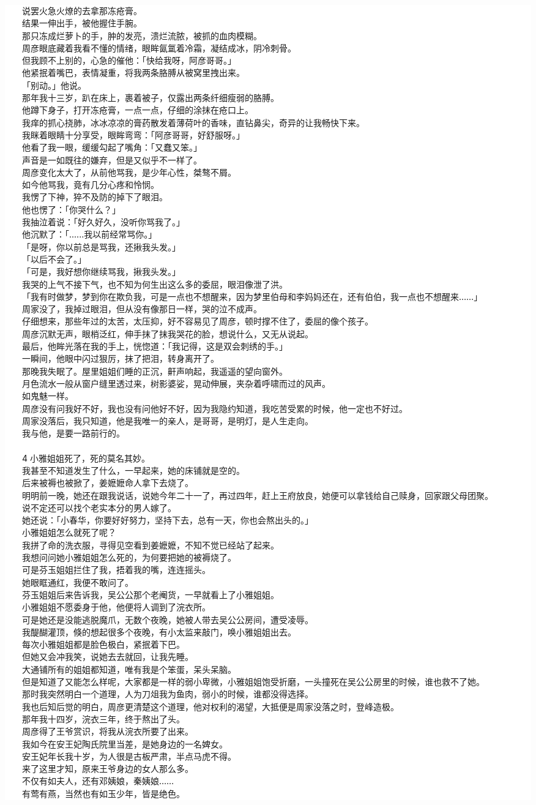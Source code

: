 &emsp;&emsp;说罢火急火燎的去拿那冻疮膏。  
&emsp;&emsp;结果一伸出手，被他握住手腕。  
&emsp;&emsp;那只冻成烂萝卜的手，肿的发亮，溃烂流脓，被抓的血肉模糊。  
&emsp;&emsp;周彦眼底藏着我看不懂的情绪，眼眸氤氲着冷霜，凝结成冰，阴冷刺骨。  
&emsp;&emsp;但我顾不上别的，心急的催他：「快给我呀，阿彦哥哥。」  
&emsp;&emsp;他紧抿着嘴巴，表情凝重，将我两条胳膊从被窝里拽出来。  
&emsp;&emsp;「别动。」他说。  
&emsp;&emsp;那年我十三岁，趴在床上，裹着被子，仅露出两条纤细瘦弱的胳膊。  
&emsp;&emsp;他蹲下身子，打开冻疮膏，一点一点，仔细的涂抹在疮口上。  
&emsp;&emsp;我痒的抓心挠肺，冰冰凉凉的膏药散发着薄荷叶的香味，直钻鼻尖，奇异的让我畅快下来。  
&emsp;&emsp;我眯着眼睛十分享受，眼眸弯弯：「阿彦哥哥，好舒服呀。」  
&emsp;&emsp;他看了我一眼，缓缓勾起了嘴角：「又蠢又笨。」  
&emsp;&emsp;声音是一如既往的嫌弃，但是又似乎不一样了。  
&emsp;&emsp;周彦变化太大了，从前他骂我，是少年心性，桀骜不屑。  
&emsp;&emsp;如今他骂我，竟有几分心疼和怜悯。  
&emsp;&emsp;我愣了下神，猝不及防的掉下了眼泪。  
&emsp;&emsp;他也愣了：「你哭什么？」  
&emsp;&emsp;我抽泣着说：「好久好久，没听你骂我了。」  
&emsp;&emsp;他沉默了：「......我以前经常骂你。」  
&emsp;&emsp;「是呀，你以前总是骂我，还揪我头发。」  
&emsp;&emsp;「以后不会了。」  
&emsp;&emsp;「可是，我好想你继续骂我，揪我头发。」  
&emsp;&emsp;我哭的上气不接下气，也不知为何生出这么多的委屈，眼泪像泄了洪。  
&emsp;&emsp;「我有时做梦，梦到你在欺负我，可是一点也不想醒来，因为梦里伯母和李妈妈还在，还有伯伯，我一点也不想醒来……」  
&emsp;&emsp;周家没了，我掉过眼泪，但从没有像那日一样，哭的泣不成声。  
&emsp;&emsp;仔细想来，那些年过的太苦，太压抑，好不容易见了周彦，顿时撑不住了，委屈的像个孩子。  
&emsp;&emsp;周彦沉默无声，眼梢泛红，伸手抹了抹我哭花的脸，想说什么，又无从说起。  
&emsp;&emsp;最后，他眸光落在我的手上，恍惚道：「我记得，这是双会刺绣的手。」  
&emsp;&emsp;一瞬间，他眼中闪过狠厉，抹了把泪，转身离开了。  
&emsp;&emsp;那晚我失眠了。屋里姐姐们睡的正沉，鼾声响起，我遥遥的望向窗外。  
&emsp;&emsp;月色流水一般从窗户缝里透过来，树影婆娑，晃动伸展，夹杂着呼啸而过的风声。  
&emsp;&emsp;如鬼魅一样。  
&emsp;&emsp;周彦没有问我好不好，我也没有问他好不好，因为我隐约知道，我吃苦受累的时候，他一定也不好过。  
&emsp;&emsp;周家没落后，我只知道，他是我唯一的亲人，是哥哥，是明灯，是人生走向。  
&emsp;&emsp;我与他，是要一路前行的。  
&emsp;&emsp;   
&emsp;&emsp;4 小雅姐姐死了，死的莫名其妙。  
&emsp;&emsp;我甚至不知道发生了什么，一早起来，她的床铺就是空的。  
&emsp;&emsp;后来被褥也被掀了，姜嬷嬷命人拿下去烧了。  
&emsp;&emsp;明明前一晚，她还在跟我说话，说她今年二十一了，再过四年，赶上王府放良，她便可以拿钱给自己赎身，回家跟父母团聚。  
&emsp;&emsp;说不定还可以找个老实本分的男人嫁了。  
&emsp;&emsp;她还说：「小春华，你要好好努力，坚持下去，总有一天，你也会熬出头的。」  
&emsp;&emsp;小雅姐姐怎么就死了呢？  
&emsp;&emsp;我拼了命的洗衣服，寻得见空看到姜嬷嬷，不知不觉已经站了起来。  
&emsp;&emsp;我想问问她小雅姐姐怎么死的，为何要把她的被褥烧了。  
&emsp;&emsp;可是芬玉姐姐拦住了我，捂着我的嘴，连连摇头。  
&emsp;&emsp;她眼眶通红，我便不敢问了。  
&emsp;&emsp;芬玉姐姐后来告诉我，吴公公那个老阉货，一早就看上了小雅姐姐。  
&emsp;&emsp;小雅姐姐不愿委身于他，他便将人调到了浣衣所。  
&emsp;&emsp;可是她还是没能逃脱魔爪，无数个夜晚，她被人带去吴公公房间，遭受凌辱。  
&emsp;&emsp;我醍醐灌顶，倏的想起很多个夜晚，有小太监来敲门，唤小雅姐姐出去。  
&emsp;&emsp;每次小雅姐姐都是脸色极白，紧抿着下巴。  
&emsp;&emsp;但她又会冲我笑，说她去去就回，让我先睡。  
&emsp;&emsp;大通铺所有的姐姐都知道，唯有我是个笨蛋，呆头呆脑。  
&emsp;&emsp;但是知道了又能怎么样呢，大家都是一样的弱小卑微，小雅姐姐饱受折磨，一头撞死在吴公公房里的时候，谁也救不了她。  
&emsp;&emsp;那时我突然明白一个道理，人为刀俎我为鱼肉，弱小的时候，谁都没得选择。  
&emsp;&emsp;我也后知后觉的明白，周彦更清楚这个道理，他对权利的渴望，大抵便是周家没落之时，登峰造极。  
&emsp;&emsp;那年我十四岁，浣衣三年，终于熬出了头。  
&emsp;&emsp;周彦得了王爷赏识，将我从浣衣所要了出来。  
&emsp;&emsp;我如今在安王妃陶氏院里当差，是她身边的一名婢女。  
&emsp;&emsp;安王妃年长我十岁，为人很是古板严肃，半点马虎不得。  
&emsp;&emsp;来了这里才知，原来王爷身边的女人那么多。  
&emsp;&emsp;不仅有如夫人，还有邓姨娘，秦姨娘……  
&emsp;&emsp;有莺有燕，当然也有如玉少年，皆是绝色。  